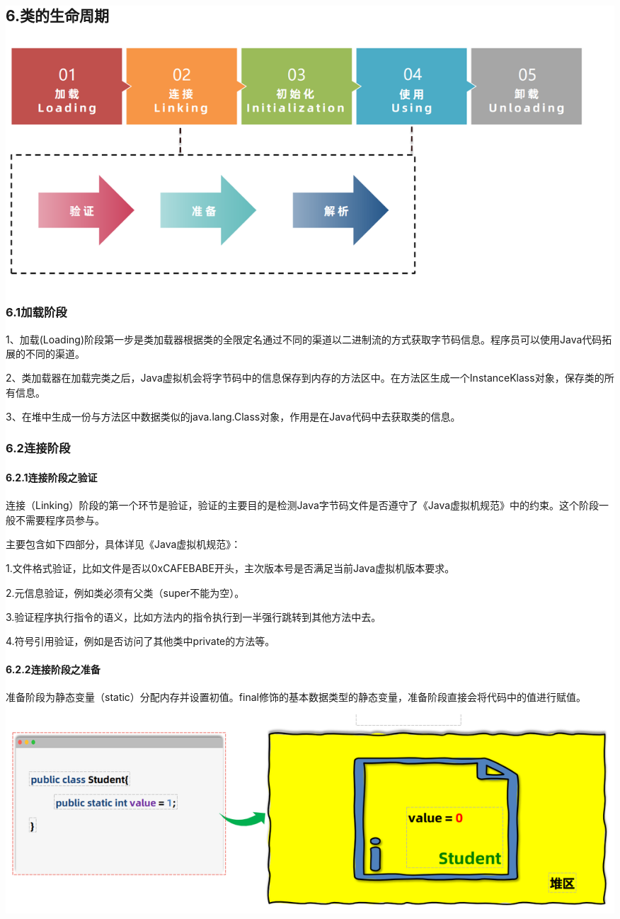 ## 6.类的生命周期

![](./images.assets/20240118110501.png)

### 6.1加载阶段

1、加载(Loading)阶段第一步是类加载器根据类的全限定名通过不同的渠道以二进制流的方式获取字节码信息。程序员可以使用Java代码拓展的不同的渠道。

2、类加载器在加载完类之后，Java虚拟机会将字节码中的信息保存到内存的方法区中。在方法区生成一个InstanceKlass对象，保存类的所有信息。

3、在堆中生成一份与方法区中数据类似的java.lang.Class对象，作用是在Java代码中去获取类的信息。

### 6.2连接阶段

#### 6.2.1连接阶段之验证

连接（Linking）阶段的第一个环节是验证，验证的主要目的是检测Java字节码文件是否遵守了《Java虚拟机规范》中的约束。这个阶段一般不需要程序员参与。

主要包含如下四部分，具体详见《Java虚拟机规范》：

1.文件格式验证，比如文件是否以0xCAFEBABE开头，主次版本号是否满足当前Java虚拟机版本要求。

2.元信息验证，例如类必须有父类（super不能为空）。

3.验证程序执行指令的语义，比如方法内的指令执行到一半强行跳转到其他方法中去。

4.符号引用验证，例如是否访问了其他类中private的方法等。

#### 6.2.2连接阶段之准备

准备阶段为静态变量（static）分配内存并设置初值。final修饰的基本数据类型的静态变量，准备阶段直接会将代码中的值进行赋值。

![](./images.assets/20240118110903.png)
